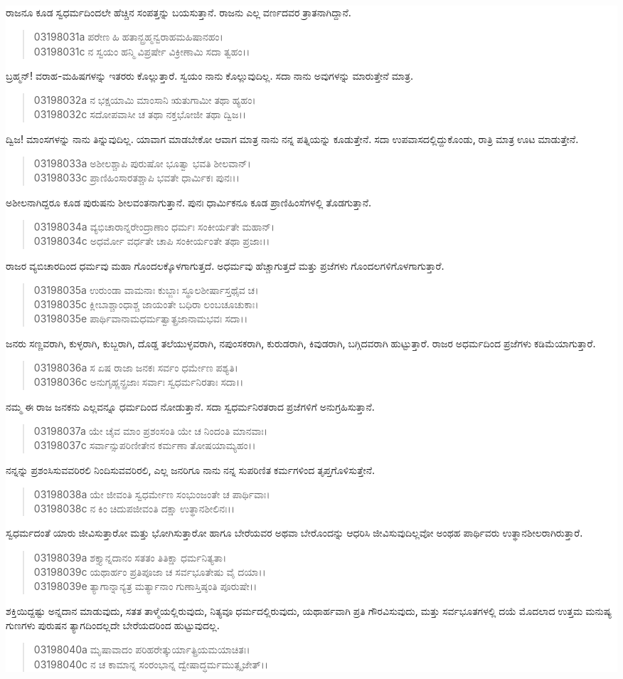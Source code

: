 ರಾಜನೂ ಕೂಡ ಸ್ವಧರ್ಮದಿಂದಲೇ ಹೆಚ್ಚಿನ ಸಂಪತ್ತನ್ನು ಬಯಸುತ್ತಾನೆ. ರಾಜನು ಎಲ್ಲ ವರ್ಣದವರ ತ್ರಾತನಾಗಿದ್ದಾನೆ.

> 03198031a ಪರೇಣ ಹಿ ಹತಾನ್ಬ್ರಹ್ಮನ್ವರಾಹಮಹಿಷಾನಹಂ।  
03198031c ನ ಸ್ವಯಂ ಹನ್ಮಿ ವಿಪ್ರರ್ಷೇ ವಿಕ್ರೀಣಾಮಿ ಸದಾ ತ್ವಹಂ।।

ಬ್ರಹ್ಮನ್! ವರಾಹ-ಮಹಿಷಗಳನ್ನು ಇತರರು ಕೊಲ್ಲುತ್ತಾರೆ. ಸ್ವಯಂ ನಾನು ಕೊಲ್ಲುವುದಿಲ್ಲ. ಸದಾ ನಾನು ಅವುಗಳನ್ನು ಮಾರುತ್ತೇನೆ ಮಾತ್ರ.

> 03198032a ನ ಭಕ್ಷಯಾಮಿ ಮಾಂಸಾನಿ ಋತುಗಾಮೀ ತಥಾ ಹ್ಯಹಂ।  
03198032c ಸದೋಪವಾಸೀ ಚ ತಥಾ ನಕ್ತಭೋಜೀ ತಥಾ ದ್ವಿಜ।।

ದ್ವಿಜ! ಮಾಂಸಗಳನ್ನು ನಾನು ತಿನ್ನುವುದಿಲ್ಲ. ಯಾವಾಗ ಮಾಡಬೇಕೋ ಆವಾಗ ಮಾತ್ರ ನಾನು ನನ್ನ ಪತ್ನಿಯನ್ನು ಕೂಡುತ್ತೇನೆ. ಸದಾ ಉಪವಾಸದಲ್ಲಿದ್ದುಕೊಂಡು, ರಾತ್ರಿ ಮಾತ್ರ ಊಟ ಮಾಡುತ್ತೇನೆ.

> 03198033a ಅಶೀಲಶ್ಚಾಪಿ ಪುರುಷೋ ಭೂತ್ವಾ ಭವತಿ ಶೀಲವಾನ್।  
03198033c ಪ್ರಾಣಿಹಿಂಸಾರತಶ್ಚಾಪಿ ಭವತೇ ಧಾರ್ಮಿಕಃ ಪುನಃ।।

ಅಶೀಲನಾಗಿದ್ದರೂ ಕೂಡ ಪುರುಷನು ಶೀಲವಂತನಾಗುತ್ತಾನೆ. ಪುನಃ ಧಾರ್ಮಿಕನೂ ಕೂಡ ಪ್ರಾಣಿಹಿಂಸೆಗಳಲ್ಲಿ ತೊಡಗುತ್ತಾನೆ.

> 03198034a ವ್ಯಭಿಚಾರಾನ್ನರೇಂದ್ರಾಣಾಂ ಧರ್ಮಃ ಸಂಕೀರ್ಯತೇ ಮಹಾನ್।  
03198034c ಅಧರ್ಮೋ ವರ್ಧತೇ ಚಾಪಿ ಸಂಕೀರ್ಯಂತೇ ತಥಾ ಪ್ರಜಾಃ।।

ರಾಜರ ವ್ಯಬಿಚಾರದಿಂದ ಧರ್ಮವು ಮಹಾ ಗೊಂದಲಕ್ಕೊಳಗಾಗುತ್ತದೆ. ಅಧರ್ಮವು ಹೆಚ್ಚಾಗುತ್ತದೆ ಮತ್ತು ಪ್ರಜೆಗಳು ಗೊಂದಲಗಳಿಗೊಳಗಾಗುತ್ತಾರೆ.

> 03198035a ಉರುಂಡಾ ವಾಮನಾಃ ಕುಬ್ಜಾಃ ಸ್ಥೂಲಶೀರ್ಷಾಸ್ತಥೈವ ಚ।  
03198035c ಕ್ಲೀಬಾಶ್ಚಾಂಧಾಶ್ಚ ಜಾಯಂತೇ ಬಧಿರಾ ಲಂಬಚೂಚುಕಾಃ।  
03198035e ಪಾರ್ಥಿವಾನಾಮಧರ್ಮತ್ವಾತ್ಪ್ರಜಾನಾಮಭವಃ ಸದಾ।।

ಜನರು ಸಣ್ಣವರಾಗಿ, ಕುಳ್ಳರಾಗಿ, ಕುಬ್ಜರಾಗಿ, ದೊಡ್ಡ ತಲೆಯುಳ್ಳವರಾಗಿ, ನಪುಂಸಕರಾಗಿ, ಕುರುಡರಾಗಿ, ಕಿವುಡರಾಗಿ, ಬಗ್ಗಿದವರಾಗಿ ಹುಟ್ಟುತ್ತಾರೆ. ರಾಜರ ಅಧರ್ಮದಿಂದ ಪ್ರಜೆಗಳು ಕಡಿಮೆಯಾಗುತ್ತಾರೆ.

> 03198036a ಸ ಏಷ ರಾಜಾ ಜನಕಃ ಸರ್ವಂ ಧರ್ಮೇಣ ಪಶ್ಯತಿ।  
03198036c ಅನುಗೃಹ್ಣನ್ಪ್ರಜಾಃ ಸರ್ವಾಃ ಸ್ವಧರ್ಮನಿರತಾಃ ಸದಾ।।

ನಮ್ಮ ಈ ರಾಜ ಜನಕನು ಎಲ್ಲವನ್ನೂ ಧರ್ಮದಿಂದ ನೋಡುತ್ತಾನೆ. ಸದಾ ಸ್ವಧರ್ಮನಿರತರಾದ ಪ್ರಜೆಗಳಿಗೆ ಅನುಗ್ರಹಿಸುತ್ತಾನೆ.

> 03198037a ಯೇ ಚೈವ ಮಾಂ ಪ್ರಶಂಸಂತಿ ಯೇ ಚ ನಿಂದಂತಿ ಮಾನವಾಃ।  
03198037c ಸರ್ವಾನ್ಸುಪರಿಣೀತೇನ ಕರ್ಮಣಾ ತೋಷಯಾಮ್ಯಹಂ।।

ನನ್ನನ್ನು ಪ್ರಶಂಸಿಸುವವರಿರಲಿ ನಿಂದಿಸುವವರಿರಲಿ, ಎಲ್ಲ ಜನರಿಗೂ ನಾನು ನನ್ನ ಸುಪರಿಣಿತ ಕರ್ಮಗಳಿಂದ ತೃಪ್ತಗೊಳಿಸುತ್ತೇನೆ.

> 03198038a ಯೇ ಜೀವಂತಿ ಸ್ವಧರ್ಮೇಣ ಸಂಭುಂಜಂತೇ ಚ ಪಾರ್ಥಿವಾಃ।  
03198038c ನ ಕಿಂ ಚಿದುಪಜೀವಂತಿ ದಕ್ಷಾ ಉತ್ಥಾನಶೀಲಿನಃ।।

ಸ್ವಧರ್ಮದಂತೆ ಯಾರು ಜೀವಿಸುತ್ತಾರೋ ಮತ್ತು ಭೋಗಿಸುತ್ತಾರೋ ಹಾಗೂ ಬೇರೆಯವರ ಅಥವಾ ಬೇರೊಂದನ್ನು ಆಧರಿಸಿ ಜೀವಿಸುವುದಿಲ್ಲವೋ ಅಂಥಹ ಪಾರ್ಥಿವರು ಉತ್ಥಾನಶೀಲರಾಗಿರುತ್ತಾರೆ.

> 03198039a ಶಕ್ತ್ಯಾನ್ನದಾನಂ ಸತತಂ ತಿತಿಕ್ಷಾ ಧರ್ಮನಿತ್ಯತಾ।  
03198039c ಯಥಾರ್ಹಂ ಪ್ರತಿಪೂಜಾ ಚ ಸರ್ವಭೂತೇಷು ವೈ ದಯಾ।।  
03198039e ತ್ಯಾಗಾನ್ನಾನ್ಯತ್ರ ಮರ್ತ್ಯಾನಾಂ ಗುಣಾಸ್ತಿಷ್ಠಂತಿ ಪೂರುಷೇ।।

ಶಕ್ತಿಯಿದ್ದಷ್ಟು ಅನ್ನದಾನ ಮಾಡುವುದು, ಸತತ ತಾಳ್ಮೆಯಲ್ಲಿರುವುದು, ನಿತ್ಯವೂ ಧರ್ಮದಲ್ಲಿರುವುದು, ಯಥಾರ್ಹವಾಗಿ ಪ್ರತಿ ಗೌರವಿಸುವುದು, ಮತ್ತು ಸರ್ವಭೂತಗಳಲ್ಲಿ ದಯೆ ಮೊದಲಾದ ಉತ್ತಮ ಮನುಷ್ಯ ಗುಣಗಳು ಪುರುಷನ ತ್ಯಾಗದಿಂದಲ್ಲದೇ ಬೇರೆಯದರಿಂದ ಹುಟ್ಟುವುದಲ್ಲ.

> 03198040a ಮೃಷಾವಾದಂ ಪರಿಹರೇತ್ಕುರ್ಯಾತ್ಪ್ರಿಯಮಯಾಚಿತಃ।  
03198040c ನ ಚ ಕಾಮಾನ್ನ ಸಂರಂಭಾನ್ನ ದ್ವೇಷಾದ್ಧರ್ಮಮುತ್ಸೃಜೇತ್।।
